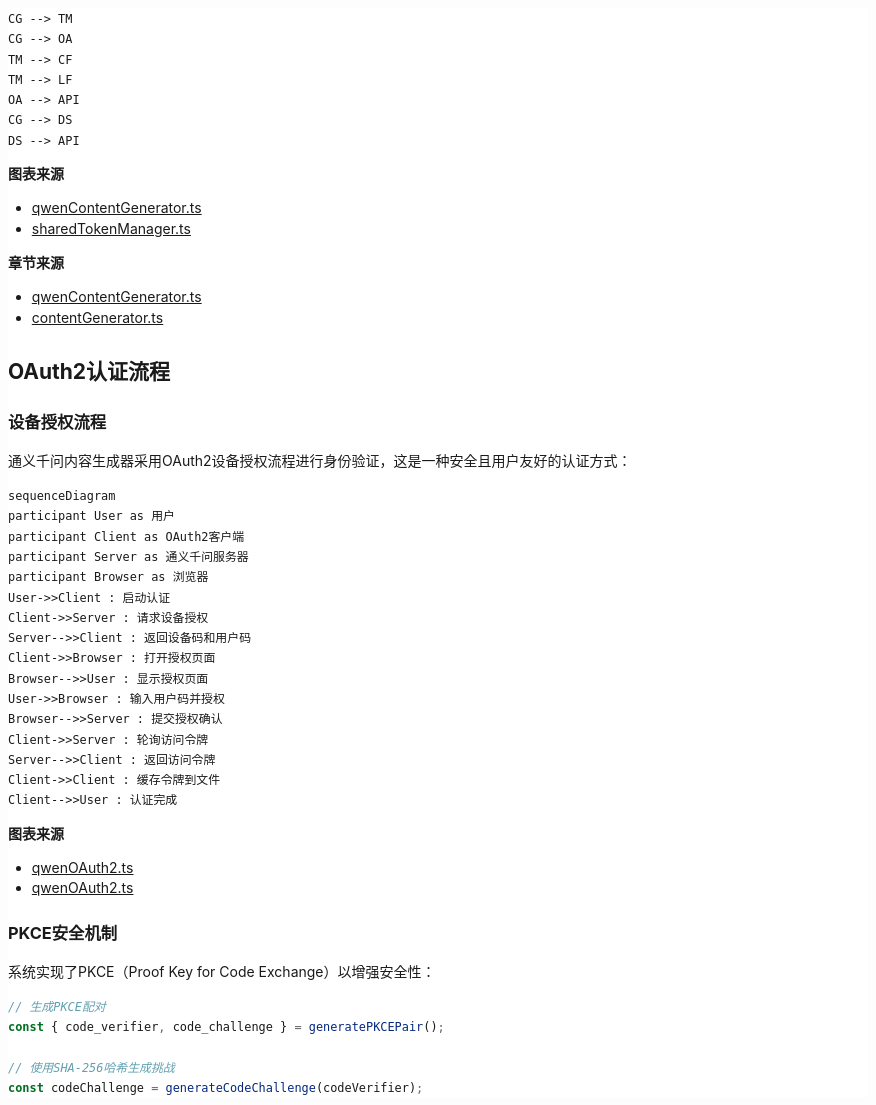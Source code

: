 ```mermaid
CG --> TM
CG --> OA
TM --> CF
TM --> LF
OA --> API
CG --> DS
DS --> API
```

**图表来源**
- [qwenContentGenerator.ts](file://packages/core/src/qwen/qwenContentGenerator.ts#L1-L50)
- [sharedTokenManager.ts](file://packages/core/src/qwen/sharedTokenManager.ts#L1-L100)

**章节来源**
- [qwenContentGenerator.ts](file://packages/core/src/qwen/qwenContentGenerator.ts#L1-L254)
- [contentGenerator.ts](file://packages/core/src/core/contentGenerator.ts#L1-L246)

## OAuth2认证流程

### 设备授权流程

通义千问内容生成器采用OAuth2设备授权流程进行身份验证，这是一种安全且用户友好的认证方式：

```mermaid
sequenceDiagram
participant User as 用户
participant Client as OAuth2客户端
participant Server as 通义千问服务器
participant Browser as 浏览器
User->>Client : 启动认证
Client->>Server : 请求设备授权
Server-->>Client : 返回设备码和用户码
Client->>Browser : 打开授权页面
Browser-->>User : 显示授权页面
User->>Browser : 输入用户码并授权
Browser-->>Server : 提交授权确认
Client->>Server : 轮询访问令牌
Server-->>Client : 返回访问令牌
Client->>Client : 缓存令牌到文件
Client-->>User : 认证完成
```

**图表来源**
- [qwenOAuth2.ts](file://packages/core/src/qwen/qwenOAuth2.ts#L600-L700)
- [qwenOAuth2.ts](file://packages/core/src/qwen/qwenOAuth2.ts#L700-L800)

### PKCE安全机制

系统实现了PKCE（Proof Key for Code Exchange）以增强安全性：

```typescript
// 生成PKCE配对
const { code_verifier, code_challenge } = generatePKCEPair();

// 使用SHA-256哈希生成挑战
const codeChallenge = generateCodeChallenge(codeVerifier);
```
